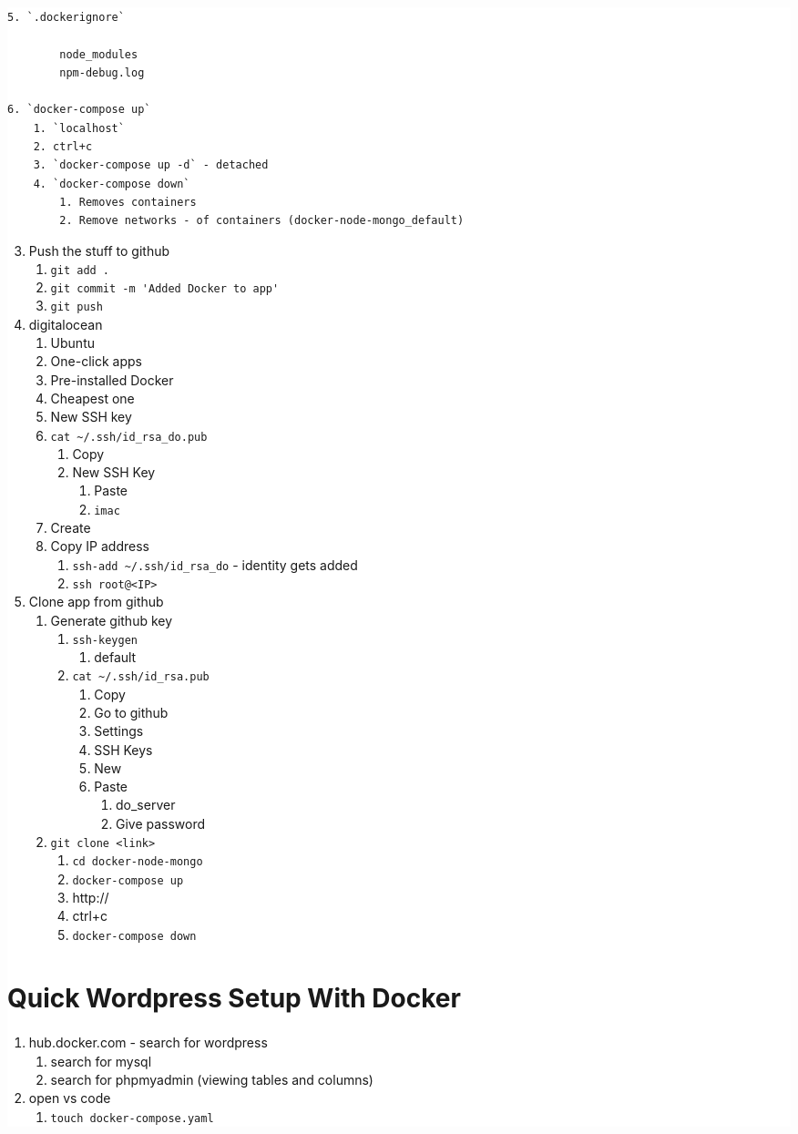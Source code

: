 	5. `.dockerignore`

			node_modules
			npm-debug.log

	6. `docker-compose up`
		1. `localhost`
		2. ctrl+c
		3. `docker-compose up -d` - detached
		4. `docker-compose down`
			1. Removes containers
			2. Remove networks - of containers (docker-node-mongo_default)
3. Push the stuff to github
	1. `git add .`
	2. `git commit -m 'Added Docker to app'`
	3. `git push`
4. digitalocean
	1. Ubuntu
	2. One-click apps
	3. Pre-installed Docker
	4. Cheapest one
	5. New SSH key
	6. `cat ~/.ssh/id_rsa_do.pub`
		1. Copy
		2. New SSH Key
			1. Paste
			2. `imac`
	7. Create
	8. Copy IP address
		1. `ssh-add ~/.ssh/id_rsa_do` - identity gets added
		2. `ssh root@<IP>`
5. Clone app from github
	1. Generate github key
		1. `ssh-keygen`
			1. default
		2. `cat ~/.ssh/id_rsa.pub`
			1. Copy
			2. Go to github
			3. Settings
			4. SSH Keys
			5. New
			6. Paste
				1. do_server
				2. Give password
	2. `git clone <link>`
		1. `cd docker-node-mongo`
		2. `docker-compose up`
		3. http://<ip>
		4. ctrl+c
		5. `docker-compose down`

# Quick Wordpress Setup With Docker #
1. hub.docker.com - search for wordpress
	1. search for mysql
	2. search for phpmyadmin (viewing tables and columns)
2. open vs code
	1. `touch docker-compose.yaml`
